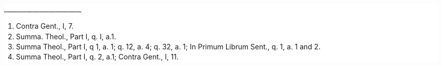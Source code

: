 \_\_\_\_\_\_\_\_\_\_\_\_\_\_\_\_\_\_\_\_\_\_\_\_
1. Contra Gent., I, 7.
2. Summa. Theol., Part I, q. I, a.1.
3. Summa Theol., Part I, q 1, a. 1; q. 12, a. 4; q. 32, a. 1; In Primum
Librum Sent., q. 1, a. 1 and 2.
4. Summa Theol., Part I, q. 2, a.1; Contra Gent., I, 11.


